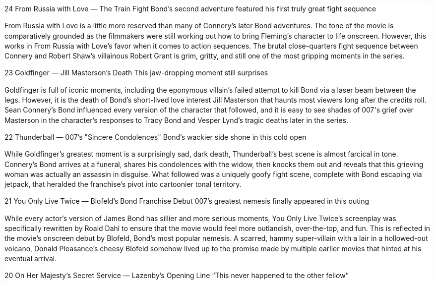 





 24  From Russia with Love — The Train Fight 
Bond’s second adventure featured his first truly great fight sequence
        

From Russia with Love is a little more reserved than many of Connery’s later Bond adventures. The tone of the movie is comparatively grounded as the filmmakers were still working out how to bring Fleming’s character to life onscreen. However, this works in From Russia with Love’s favor when it comes to action sequences. The brutal close-quarters fight sequence between Connery and Robert Shaw’s villainous Robert Grant is grim, gritty, and still one of the most gripping moments in the series.







 23  Goldfinger — Jill Masterson’s Death 
This jaw-dropping moment still surprises
        

Goldfinger is full of iconic moments, including the eponymous villain’s failed attempt to kill Bond via a laser beam between the legs. However, it is the death of Bond’s short-lived love interest Jill Masterson that haunts most viewers long after the credits roll. Sean Connery’s Bond influenced every version of the character that followed, and it is easy to see shades of 007&#39;s grief over Masterson in the character’s responses to Tracy Bond and Vesper Lynd’s tragic deaths later in the series.





 22  Thunderball — 007’s &#34;Sincere Condolences&#34; 
Bond’s wackier side shone in this cold open
        

While Goldfinger’s greatest moment is a surprisingly sad, dark death, Thunderball’s best scene is almost farcical in tone. Connery’s Bond arrives at a funeral, shares his condolences with the widow, then knocks them out and reveals that this grieving woman was actually an assassin in disguise. What followed was a uniquely goofy fight scene, complete with Bond escaping via jetpack, that heralded the franchise’s pivot into cartoonier tonal territory.





 21  You Only Live Twice — Blofeld’s Bond Franchise Debut 
007’s greatest nemesis finally appeared in this outing
        

While every actor’s version of James Bond has sillier and more serious moments, You Only Live Twice’s screenplay was specifically rewritten by Roald Dahl to ensure that the movie would feel more outlandish, over-the-top, and fun. This is reflected in the movie’s onscreen debut by Blofeld, Bond’s most popular nemesis. A scarred, hammy super-villain with a lair in a hollowed-out volcano, Donald Pleasance’s cheesy Blofeld somehow lived up to the promise made by multiple earlier movies that hinted at his eventual arrival.





 20  On Her Majesty’s Secret Service — Lazenby’s Opening Line 
“This never happened to the other fellow”
        